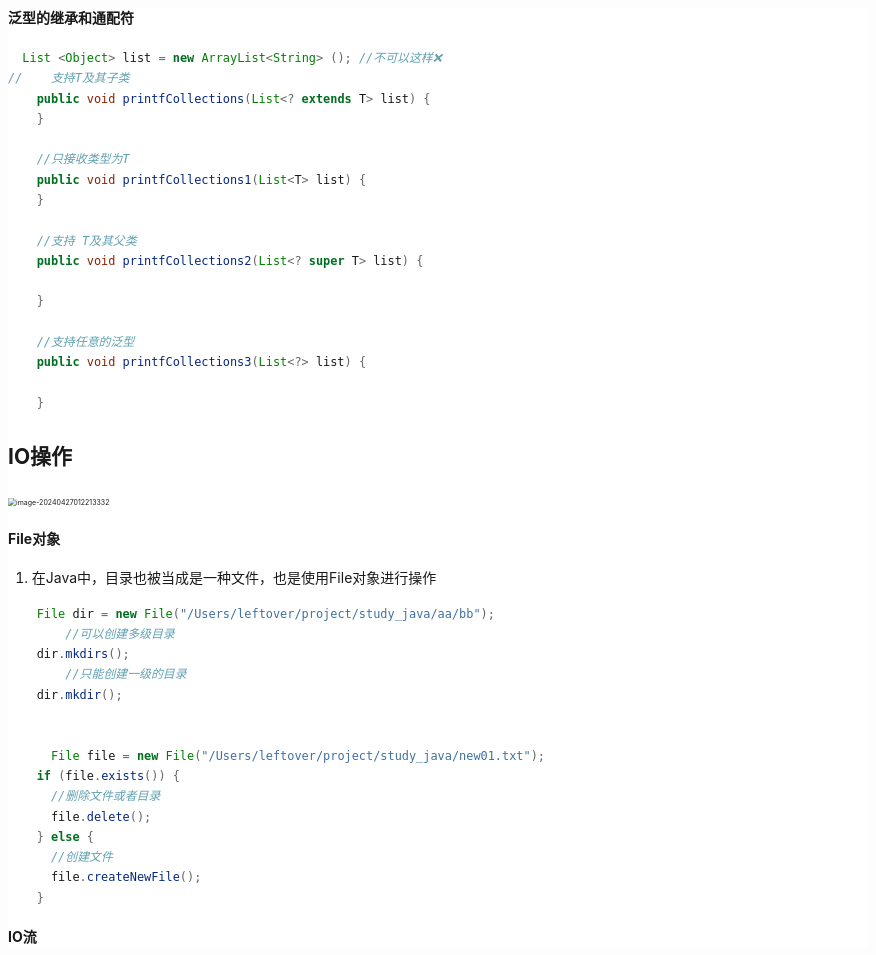 #### 泛型的继承和通配符

```java
  List <Object> list = new ArrayList<String> (); //不可以这样❌	
//    支持T及其子类
    public void printfCollections(List<? extends T> list) {
    }

    //只接收类型为T
    public void printfCollections1(List<T> list) {
    }

    //支持 T及其父类
    public void printfCollections2(List<? super T> list) {

    }

    //支持任意的泛型
    public void printfCollections3(List<?> list) {

    }
```

## IO操作



<img src="http://img.leftover.cn/img-md/202404270122374.png" alt="image-20240427012213332" style="zoom: 50%;" />

#### File对象

1. 在Java中，目录也被当成是一种文件，也是使用File对象进行操作

```java
    File dir = new File("/Users/leftover/project/study_java/aa/bb");
		//可以创建多级目录
    dir.mkdirs();
		//只能创建一级的目录
    dir.mkdir();


	  File file = new File("/Users/leftover/project/study_java/new01.txt");
    if (file.exists()) {
      //删除文件或者目录
      file.delete();
    } else {
      //创建文件
      file.createNewFile();
    }
```

#### IO流
